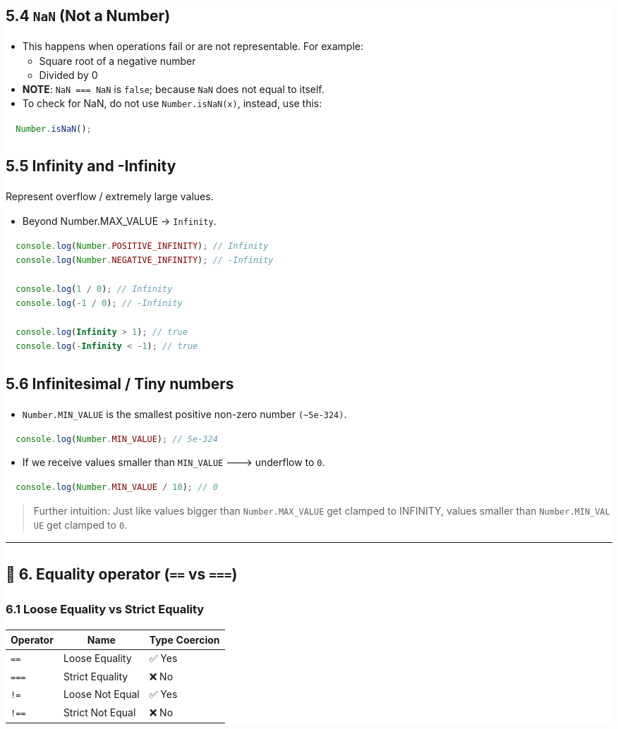 ## 5.4 `NaN` (Not a Number)

- This happens when operations fail or are not representable. For example:
  - Square root of a negative number
  - Divided by 0
- **NOTE**: `NaN === NaN` is `false`; because `NaN` does not equal to itself.
- To check for NaN, do not use `Number.isNaN(x)`, instead, use this:

```ts
  Number.isNaN();
```

## 5.5 Infinity and -Infinity

Represent overflow / extremely large values.

- Beyond Number.MAX_VALUE → `Infinity`.

```ts
  console.log(Number.POSITIVE_INFINITY); // Infinity
  console.log(Number.NEGATIVE_INFINITY); // -Infinity

  console.log(1 / 0); // Infinity
  console.log(-1 / 0); // -Infinity

  console.log(Infinity > 1); // true
  console.log(-Infinity < -1); // true
```

## 5.6 Infinitesimal / Tiny numbers

- `Number.MIN_VALUE` is the smallest positive non-zero number `(~5e‑324)`.

```ts
  console.log(Number.MIN_VALUE); // 5e-324
```

- If we receive values smaller than `MIN_VALUE` ---> underflow to `0`.

```ts
  console.log(Number.MIN_VALUE / 10); // 0
```

> Further intuition: Just like values bigger than `Number.MAX_VALUE` get clamped to INFINITY, values smaller than `Number.MIN_VALUE` get clamped to `0`.

---

## 📘 6. Equality operator (`==` vs `===`)

### 6.1 Loose Equality vs Strict Equality

| Operator | Name             | Type Coercion |
| -------- | ---------------- | ------------- |
| `==`     | Loose Equality   | ✅ Yes        |
| `===`    | Strict Equality  | ❌ No         |
| `!=`     | Loose Not Equal  | ✅ Yes        |
| `!==`    | Strict Not Equal | ❌ No         |
